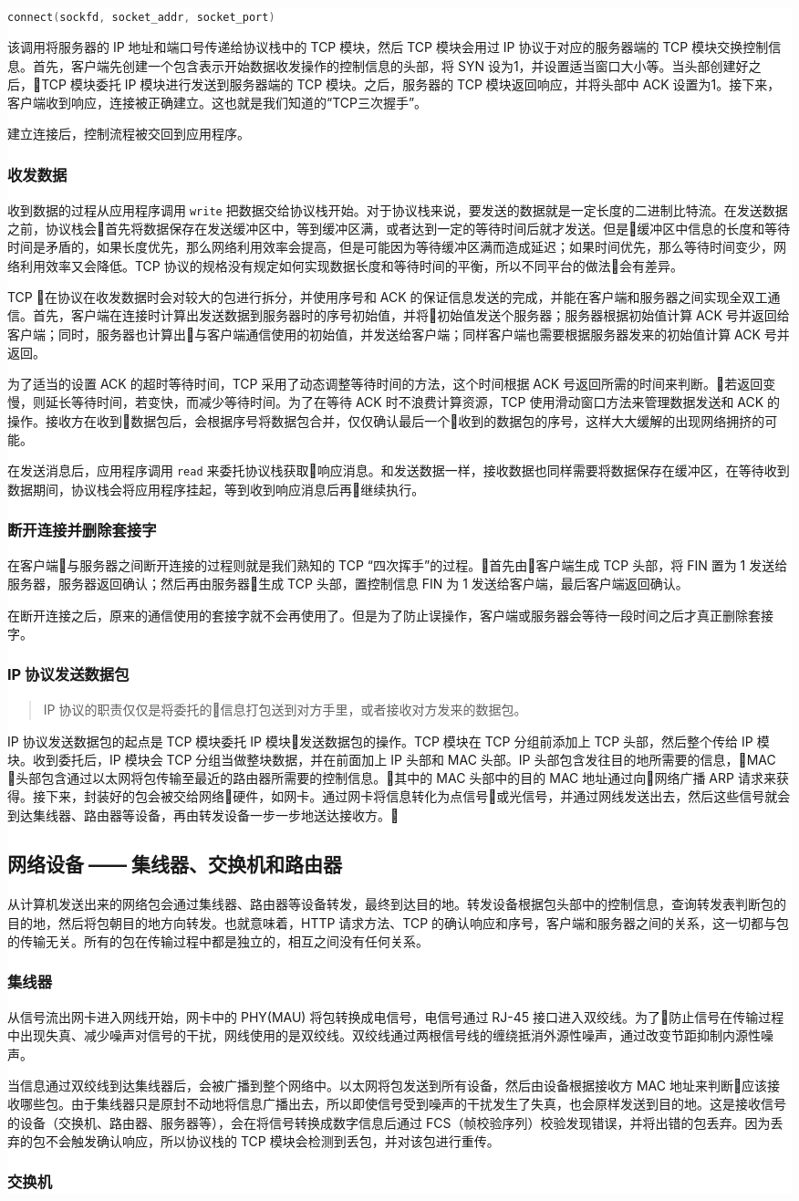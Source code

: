 ```c
connect(sockfd, socket_addr, socket_port)
```

该调用将服务器的 IP 地址和端口号传递给协议栈中的 TCP 模块，然后 TCP 模块会用过 IP 协议于对应的服务器端的 TCP 模块交换控制信息。首先，客户端先创建一个包含表示开始数据收发操作的控制信息的头部，将 SYN 设为1，并设置适当窗口大小等。当头部创建好之后，TCP 模块委托 IP 模块进行发送到服务器端的 TCP 模块。之后，服务器的 TCP 模块返回响应，并将头部中 ACK 设置为1。接下来，客户端收到响应，连接被正确建立。这也就是我们知道的“TCP三次握手”。

建立连接后，控制流程被交回到应用程序。

### 收发数据

收到数据的过程从应用程序调用 `write` 把数据交给协议栈开始。对于协议栈来说，要发送的数据就是一定长度的二进制比特流。在发送数据之前，协议栈会首先将数据保存在发送缓冲区中，等到缓冲区满，或者达到一定的等待时间后就才发送。但是缓冲区中信息的长度和等待时间是矛盾的，如果长度优先，那么网络利用效率会提高，但是可能因为等待缓冲区满而造成延迟；如果时间优先，那么等待时间变少，网络利用效率又会降低。TCP 协议的规格没有规定如何实现数据长度和等待时间的平衡，所以不同平台的做法会有差异。

TCP 在协议在收发数据时会对较大的包进行拆分，并使用序号和 ACK 的保证信息发送的完成，并能在客户端和服务器之间实现全双工通信。首先，客户端在连接时计算出发送数据到服务器时的序号初始值，并将初始值发送个服务器；服务器根据初始值计算 ACK 号并返回给客户端；同时，服务器也计算出与客户端通信使用的初始值，并发送给客户端；同样客户端也需要根据服务器发来的初始值计算 ACK 号并返回。

为了适当的设置 ACK 的超时等待时间，TCP 采用了动态调整等待时间的方法，这个时间根据 ACK 号返回所需的时间来判断。若返回变慢，则延长等待时间，若变快，而减少等待时间。为了在等待 ACK 时不浪费计算资源，TCP 使用滑动窗口方法来管理数据发送和 ACK 的操作。接收方在收到数据包后，会根据序号将数据包合并，仅仅确认最后一个收到的数据包的序号，这样大大缓解的出现网络拥挤的可能。

在发送消息后，应用程序调用 `read` 来委托协议栈获取响应消息。和发送数据一样，接收数据也同样需要将数据保存在缓冲区，在等待收到数据期间，协议栈会将应用程序挂起，等到收到响应消息后再继续执行。

### 断开连接并删除套接字

在客户端与服务器之间断开连接的过程则就是我们熟知的 TCP “四次挥手”的过程。首先由客户端生成 TCP 头部，将 FIN 置为 1 发送给服务器，服务器返回确认；然后再由服务器生成 TCP 头部，置控制信息 FIN 为 1 发送给客户端，最后客户端返回确认。

在断开连接之后，原来的通信使用的套接字就不会再使用了。但是为了防止误操作，客户端或服务器会等待一段时间之后才真正删除套接字。

### IP 协议发送数据包

> IP 协议的职责仅仅是将委托的信息打包送到对方手里，或者接收对方发来的数据包。

IP 协议发送数据包的起点是 TCP 模块委托 IP 模块发送数据包的操作。TCP 模块在 TCP 分组前添加上 TCP 头部，然后整个传给 IP 模块。收到委托后，IP 模块会 TCP 分组当做整块数据，并在前面加上 IP 头部和 MAC 头部。IP 头部包含发往目的地所需要的信息，MAC 头部包含通过以太网将包传输至最近的路由器所需要的控制信息。其中的 MAC 头部中的目的 MAC 地址通过向网络广播 ARP 请求来获得。接下来，封装好的包会被交给网络硬件，如网卡。通过网卡将信息转化为点信号或光信号，并通过网线发送出去，然后这些信号就会到达集线器、路由器等设备，再由转发设备一步一步地送达接收方。

## 网络设备 —— 集线器、交换机和路由器

从计算机发送出来的网络包会通过集线器、路由器等设备转发，最终到达目的地。转发设备根据包头部中的控制信息，查询转发表判断包的目的地，然后将包朝目的地方向转发。也就意味着，HTTP 请求方法、TCP 的确认响应和序号，客户端和服务器之间的关系，这一切都与包的传输无关。所有的包在传输过程中都是独立的，相互之间没有任何关系。

### 集线器

从信号流出网卡进入网线开始，网卡中的 PHY(MAU) 将包转换成电信号，电信号通过 RJ-45 接口进入双绞线。为了防止信号在传输过程中出现失真、减少噪声对信号的干扰，网线使用的是双绞线。双绞线通过两根信号线的缠绕抵消外源性噪声，通过改变节距抑制内源性噪声。

当信息通过双绞线到达集线器后，会被广播到整个网络中。以太网将包发送到所有设备，然后由设备根据接收方 MAC 地址来判断应该接收哪些包。由于集线器只是原封不动地将信息广播出去，所以即使信号受到噪声的干扰发生了失真，也会原样发送到目的地。这是接收信号的设备（交换机、路由器、服务器等），会在将信号转换成数字信息后通过 FCS（帧校验序列）校验发现错误，并将出错的包丢弃。因为丢弃的包不会触发确认响应，所以协议栈的 TCP 模块会检测到丢包，并对该包进行重传。

### 交换机
